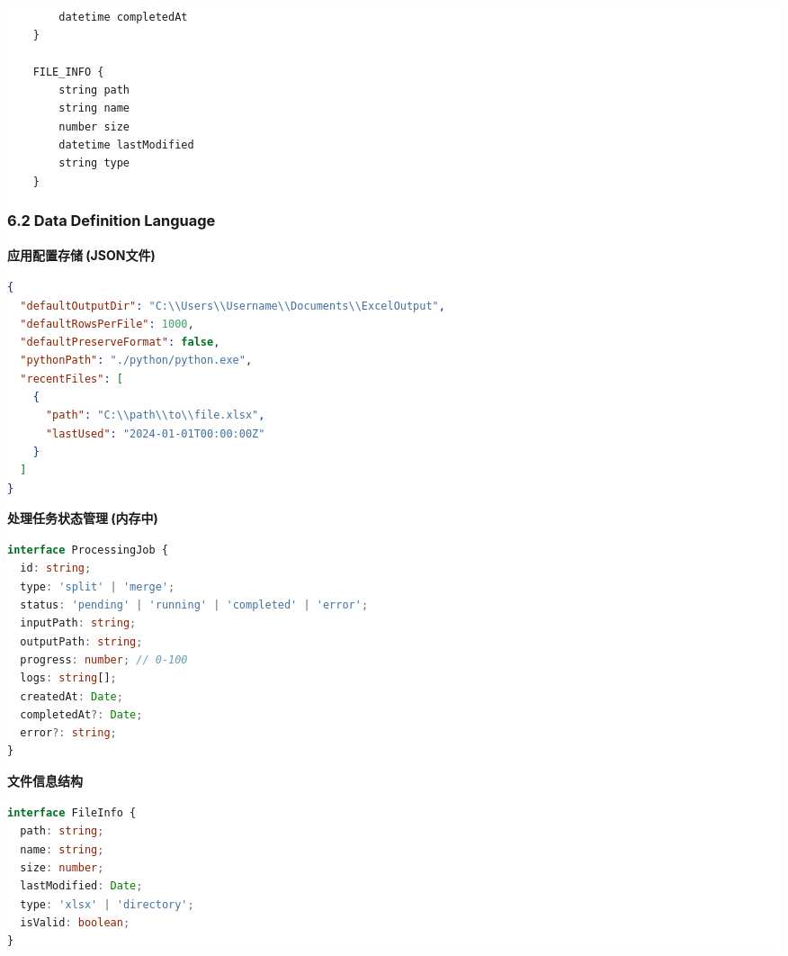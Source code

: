 ```mermaid
        datetime completedAt
    }
    
    FILE_INFO {
        string path
        string name
        number size
        datetime lastModified
        string type
    }
```

### 6.2 Data Definition Language

**应用配置存储 (JSON文件)**

```json
{
  "defaultOutputDir": "C:\\Users\\Username\\Documents\\ExcelOutput",
  "defaultRowsPerFile": 1000,
  "defaultPreserveFormat": false,
  "pythonPath": "./python/python.exe",
  "recentFiles": [
    {
      "path": "C:\\path\\to\\file.xlsx",
      "lastUsed": "2024-01-01T00:00:00Z"
    }
  ]
}
```

**处理任务状态管理 (内存中)**

```typescript
interface ProcessingJob {
  id: string;
  type: 'split' | 'merge';
  status: 'pending' | 'running' | 'completed' | 'error';
  inputPath: string;
  outputPath: string;
  progress: number; // 0-100
  logs: string[];
  createdAt: Date;
  completedAt?: Date;
  error?: string;
}
```

**文件信息结构**

```typescript
interface FileInfo {
  path: string;
  name: string;
  size: number;
  lastModified: Date;
  type: 'xlsx' | 'directory';
  isValid: boolean;
}
```
